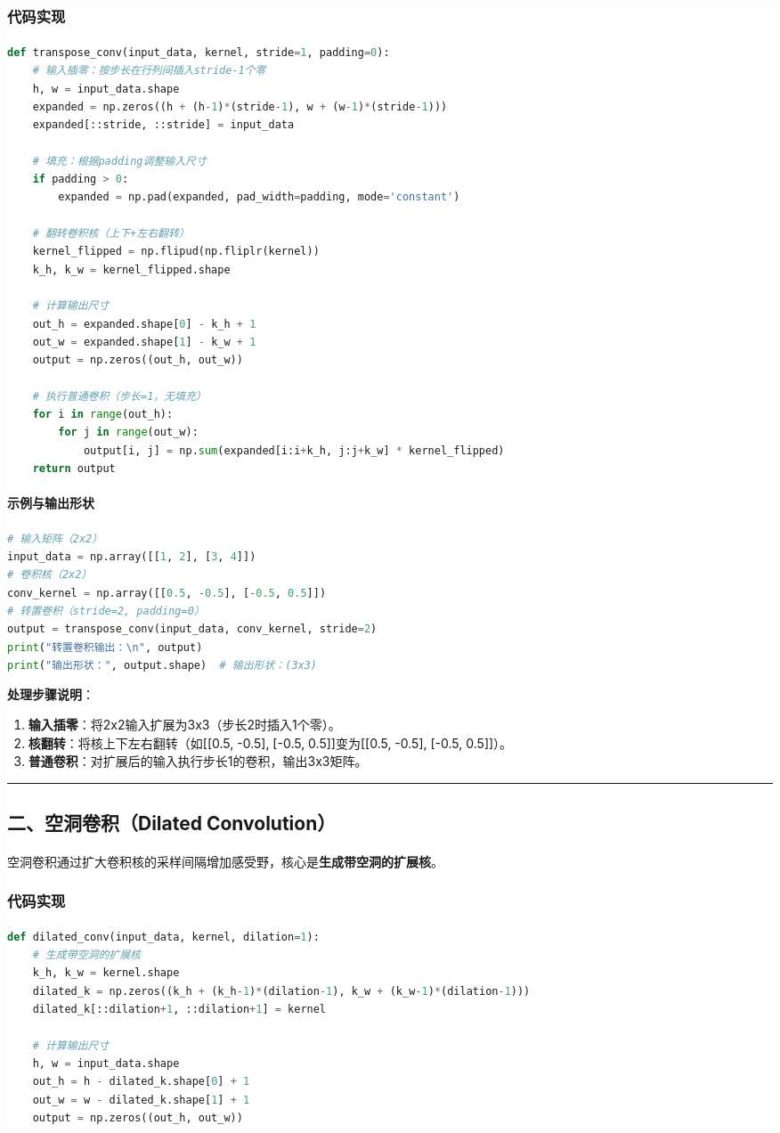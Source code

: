 ### **代码实现**
```python
def transpose_conv(input_data, kernel, stride=1, padding=0):
    # 输入插零：按步长在行列间插入stride-1个零
    h, w = input_data.shape
    expanded = np.zeros((h + (h-1)*(stride-1), w + (w-1)*(stride-1)))
    expanded[::stride, ::stride] = input_data

    # 填充：根据padding调整输入尺寸
    if padding > 0:
        expanded = np.pad(expanded, pad_width=padding, mode='constant')

    # 翻转卷积核（上下+左右翻转）
    kernel_flipped = np.flipud(np.fliplr(kernel))
    k_h, k_w = kernel_flipped.shape

    # 计算输出尺寸
    out_h = expanded.shape[0] - k_h + 1
    out_w = expanded.shape[1] - k_w + 1
    output = np.zeros((out_h, out_w))

    # 执行普通卷积（步长=1，无填充）
    for i in range(out_h):
        for j in range(out_w):
            output[i, j] = np.sum(expanded[i:i+k_h, j:j+k_w] * kernel_flipped)
    return output
```

#### **示例与输出形状**
```python
# 输入矩阵（2x2）
input_data = np.array([[1, 2], [3, 4]])
# 卷积核（2x2）
conv_kernel = np.array([[0.5, -0.5], [-0.5, 0.5]])
# 转置卷积（stride=2, padding=0）
output = transpose_conv(input_data, conv_kernel, stride=2)
print("转置卷积输出：\n", output)
print("输出形状：", output.shape)  # 输出形状：(3x3)
```

**处理步骤说明**：
1. **输入插零**：将2x2输入扩展为3x3（步长2时插入1个零）。
2. **核翻转**：将核上下左右翻转（如[[0.5, -0.5], [-0.5, 0.5]]变为[[0.5, -0.5], [-0.5, 0.5]]）。
3. **普通卷积**：对扩展后的输入执行步长1的卷积，输出3x3矩阵。

---

## **二、空洞卷积（Dilated Convolution）**
空洞卷积通过扩大卷积核的采样间隔增加感受野，核心是**生成带空洞的扩展核**。

### **代码实现**
```python
def dilated_conv(input_data, kernel, dilation=1):
    # 生成带空洞的扩展核
    k_h, k_w = kernel.shape
    dilated_k = np.zeros((k_h + (k_h-1)*(dilation-1), k_w + (k_w-1)*(dilation-1)))
    dilated_k[::dilation+1, ::dilation+1] = kernel

    # 计算输出尺寸
    h, w = input_data.shape
    out_h = h - dilated_k.shape[0] + 1
    out_w = w - dilated_k.shape[1] + 1
    output = np.zeros((out_h, out_w))

```